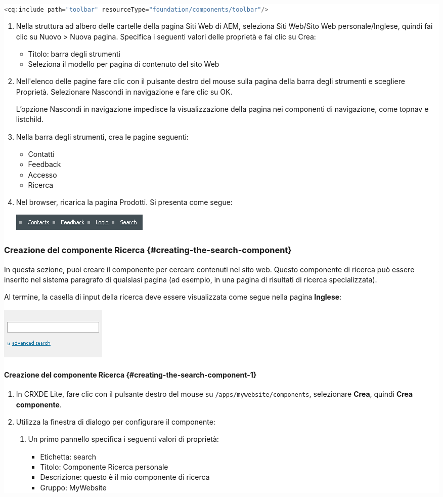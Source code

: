    ```java
   <cq:include path="toolbar" resourceType="foundation/components/toolbar"/>
   ```

1. Nella struttura ad albero delle cartelle della pagina Siti Web di AEM, seleziona Siti Web/Sito Web personale/Inglese, quindi fai clic su Nuovo > Nuova pagina. Specifica i seguenti valori delle proprietà e fai clic su Crea:

   * Titolo: barra degli strumenti
   * Seleziona il modello per pagina di contenuto del sito Web

1. Nell&#39;elenco delle pagine fare clic con il pulsante destro del mouse sulla pagina della barra degli strumenti e scegliere Proprietà. Selezionare Nascondi in navigazione e fare clic su OK.

   L’opzione Nascondi in navigazione impedisce la visualizzazione della pagina nei componenti di navigazione, come topnav e listchild.

1. Nella barra degli strumenti, crea le pagine seguenti:

   * Contatti
   * Feedback
   * Accesso
   * Ricerca

1. Nel browser, ricarica la pagina Prodotti. Si presenta come segue:

   ![chlimage_1-55](assets/chlimage_1-55.png)

### Creazione del componente Ricerca {#creating-the-search-component}

In questa sezione, puoi creare il componente per cercare contenuti nel sito web. Questo componente di ricerca può essere inserito nel sistema paragrafo di qualsiasi pagina (ad esempio, in una pagina di risultati di ricerca specializzata).

Al termine, la casella di input della ricerca deve essere visualizzata come segue nella pagina **Inglese**:

![chlimage_1-56](assets/chlimage_1-56.png)

#### Creazione del componente Ricerca {#creating-the-search-component-1}

1. In CRXDE Lite, fare clic con il pulsante destro del mouse su `/apps/mywebsite/components`, selezionare **Crea**, quindi **Crea componente**.
1. Utilizza la finestra di dialogo per configurare il componente:

   1. Un primo pannello specifica i seguenti valori di proprietà:

      * Etichetta: search
      * Titolo: Componente Ricerca personale
      * Descrizione: questo è il mio componente di ricerca
      * Gruppo: MyWebsite
